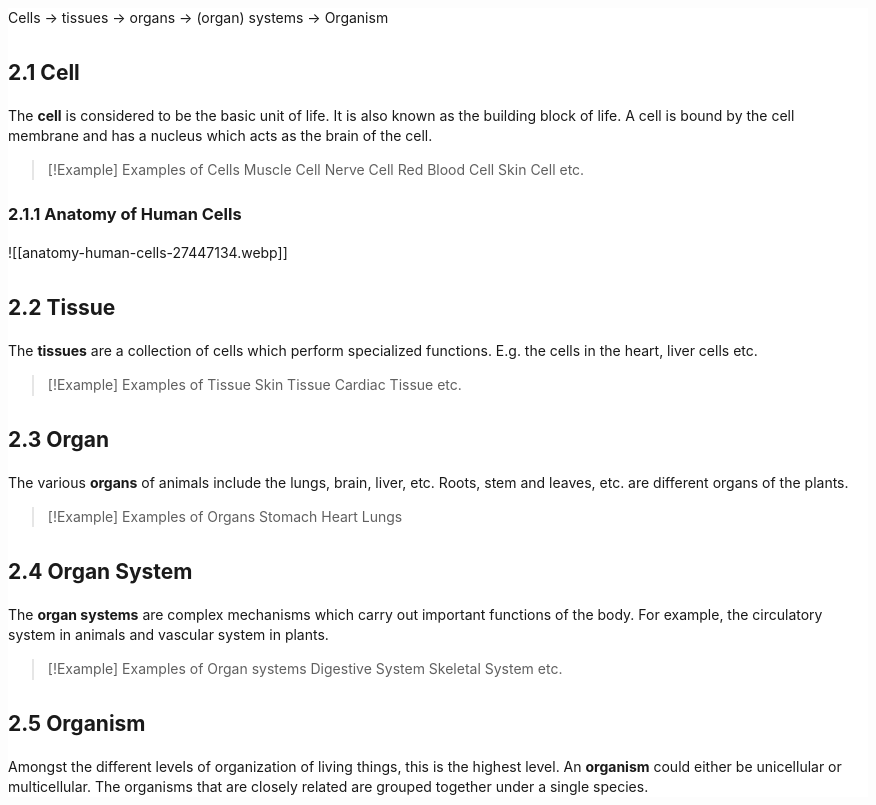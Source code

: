 Cells -> tissues -> organs -> (organ) systems -> Organism

## 2.1 Cell

The **cell** is considered to be the basic unit of life. It is also known as the building block of life. A cell is bound by the cell membrane and has a nucleus which acts as the brain of the cell.

> [!Example] Examples of Cells
> Muscle Cell
> Nerve Cell
> Red Blood Cell
> Skin Cell
> etc.

### 2.1.1 Anatomy of Human Cells

![[anatomy-human-cells-27447134.webp]]

## 2.2 Tissue

The **tissues** are a collection of cells which perform specialized functions. E.g. the cells in the heart, liver cells etc.

> [!Example] Examples of Tissue
> Skin Tissue
> Cardiac Tissue
> etc.

## 2.3 Organ

The various **organs** of animals include the lungs, brain, liver, etc. Roots, stem and leaves, etc. are different organs of the plants.

> [!Example] Examples of Organs
> Stomach
> Heart
> Lungs

## 2.4 Organ System

The **organ systems** are complex mechanisms which carry out important functions of the body. For example, the circulatory system in animals and vascular system in plants.

> [!Example] Examples of Organ systems
> Digestive System
> Skeletal System
> etc.

## 2.5 Organism

Amongst the different levels of organization of living things, this is the highest level. An **organism** could either be unicellular or multicellular. The organisms that are closely related are grouped together under a single species.
